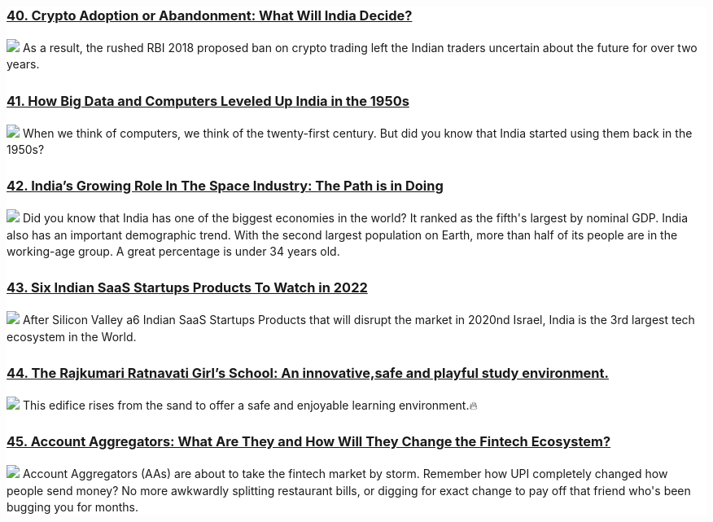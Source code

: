 ### [40. Crypto Adoption or Abandonment: What Will India Decide?](https://hackernoon.com/crypto-adoption-or-abandonment-what-will-india-decide-v91i348n)
![](https://cdn.hackernoon.com/images/aYVBcvkdSubxb7jPXCevQeumvBj2-lkp31el.jpeg)
As a result, the rushed RBI 2018 proposed ban on crypto trading left the Indian traders uncertain about the future for over two years.

### [41. How Big Data and Computers Leveled Up India in the 1950s](https://hackernoon.com/how-india-used-big-data-and-computers-to-jumpstart-its-economy-in-the-1950s-113oe30jj)
![](https://cdn.hackernoon.com/drafts/kpm30eh.png)
When we think of computers, we think of the twenty-first century. But did you know that India started using them back in the 1950s?

### [42. India’s Growing Role In The Space Industry: The Path is in Doing](https://hackernoon.com/indias-growing-role-in-the-space-industry-the-path-is-in-doing-ff5g3zy3)
![](https://firebasestorage.googleapis.com/v0/b/hackernoon-app.appspot.com/o/images%2Fx7AlXz4wYNaE9D1N2B5afIaDvsT2-iae28f9.jpeg?alt=media&token=34e9cbdc-3241-4fff-831c-50fa3a18f283)
Did you know that India has one of the biggest economies in the world? It ranked as the fifth's largest by nominal GDP. India also has an important demographic trend. With the second largest population on Earth, more than half of its people are in the working-age group. A great percentage is under 34 years old. 

### [43. Six Indian SaaS Startups Products To Watch in 2022](https://hackernoon.com/six-indian-saas-products-to-watch-in-2020-sb5p3286)
![](images/uo30y3y0n.jpg)
After Silicon Valley a6 Indian SaaS Startups Products that will disrupt the market in 2020nd Israel, India is the 3rd largest tech ecosystem in the World.

### [44. The Rajkumari Ratnavati Girl’s School: An innovative,safe and playful study environment.](https://hackernoon.com/the-rajkumari-ratnavati-girls-school-an-innovativesafe-and-playful-study-environment)
![](https://cdn.hackernoon.com/images/hRDOVk3kuFUKcdoCm3DRio5srhh1-rgb3s6c.jpeg)
This edifice rises from the sand to offer a safe and enjoyable learning environment.🔥


### [45. Account Aggregators: What Are They and How Will They Change the Fintech Ecosystem?](https://hackernoon.com/account-aggregators-what-are-they-and-how-will-they-change-the-fintech-ecosystem-kr663wuv)
![](https://firebasestorage.googleapis.com/v0/b/hackernoon-app.appspot.com/o/images%2FAURTLQvt67O9A2fTYbN0UXvtzYI3-rc5r3wqn.jpeg?alt=media&token=4eb8d9f7-7fe7-4327-b20e-fe838bcfb930)
Account Aggregators (AAs) are about to take the fintech market by storm. Remember how UPI completely changed how people send money? No more awkwardly splitting restaurant bills, or digging for exact change to pay off that friend who's been bugging you for months.
